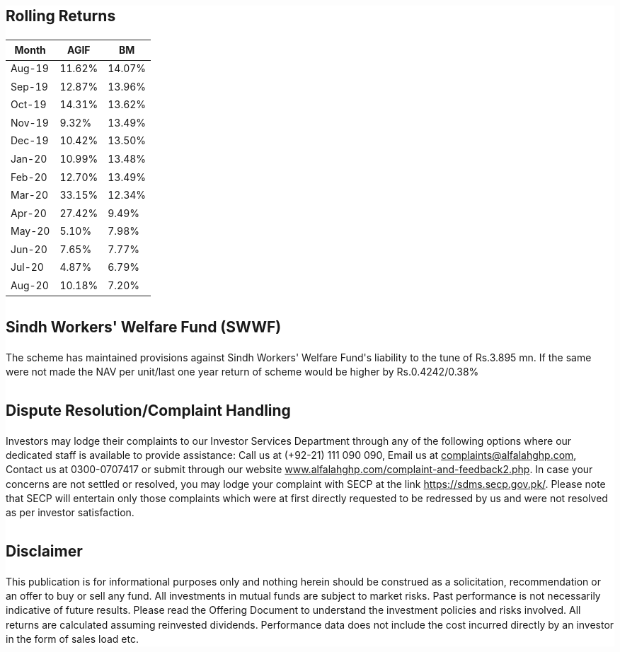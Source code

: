 ## Rolling Returns

| Month  | AGIF   | BM     |
| ------ | ------ | ------ |
| Aug-19 | 11.62% | 14.07% |
| Sep-19 | 12.87% | 13.96% |
| Oct-19 | 14.31% | 13.62% |
| Nov-19 | 9.32%  | 13.49% |
| Dec-19 | 10.42% | 13.50% |
| Jan-20 | 10.99% | 13.48% |
| Feb-20 | 12.70% | 13.49% |
| Mar-20 | 33.15% | 12.34% |
| Apr-20 | 27.42% | 9.49%  |
| May-20 | 5.10%  | 7.98%  |
| Jun-20 | 7.65%  | 7.77%  |
| Jul-20 | 4.87%  | 6.79%  |
| Aug-20 | 10.18% | 7.20%  |

## Sindh Workers' Welfare Fund (SWWF)

The scheme has maintained provisions against Sindh Workers' Welfare Fund's liability to the tune of Rs.3.895 mn. If the same were not made the NAV per unit/last one year return of scheme would be higher by Rs.0.4242/0.38%

## Dispute Resolution/Complaint Handling

Investors may lodge their complaints to our Investor Services Department through any of the following options where our dedicated staff is available to provide assistance: Call us at (+92-21) 111 090 090, Email us at complaints@alfalahghp.com, Contact us at 0300-0707417 or submit through our website www.alfalahghp.com/complaint-and-feedback2.php. In case your concerns are not settled or resolved, you may lodge your complaint with SECP at the link https://sdms.secp.gov.pk/. Please note that SECP will entertain only those complaints which were at first directly requested to be redressed by us and were not resolved as per investor satisfaction.

## Disclaimer

This publication is for informational purposes only and nothing herein should be construed as a solicitation, recommendation or an offer to buy or sell any fund. All investments in mutual funds are subject to market risks. Past performance is not necessarily indicative of future results. Please read the Offering Document to understand the investment policies and risks involved. All returns are calculated assuming reinvested dividends. Performance data does not include the cost incurred directly by an investor in the form of sales load etc.
